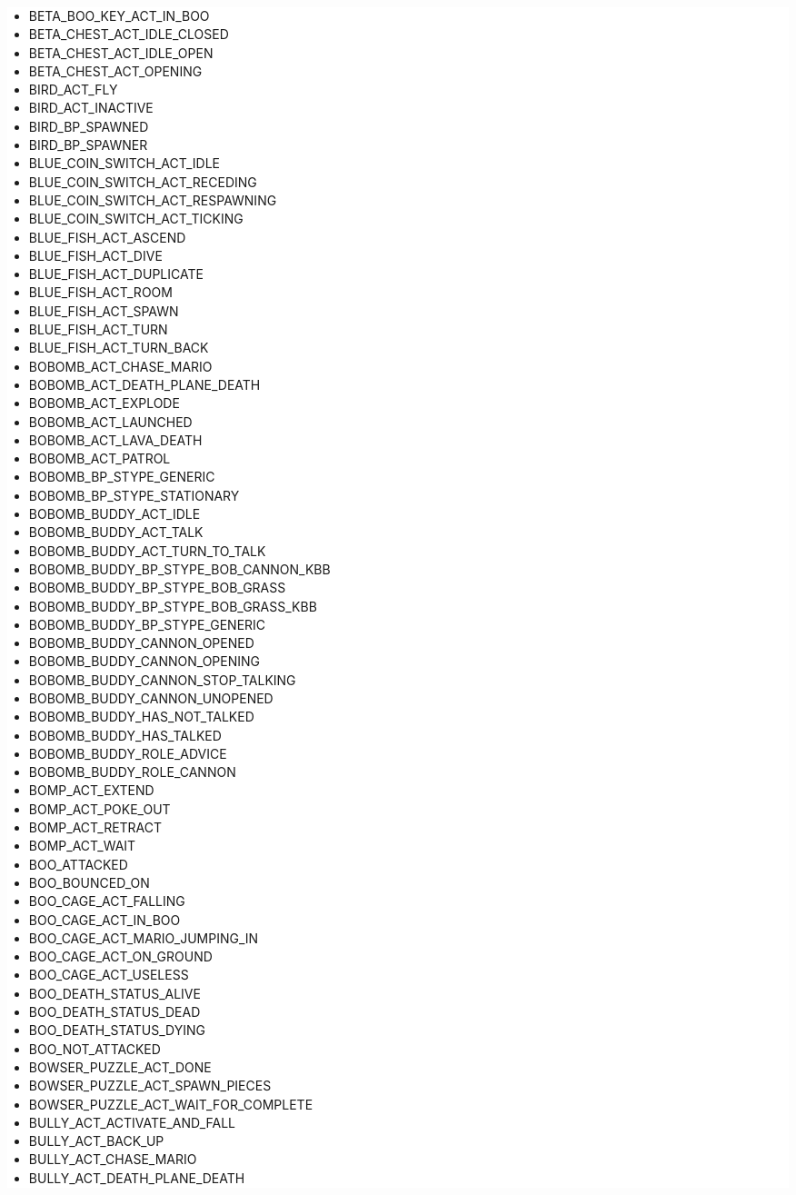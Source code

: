 - BETA_BOO_KEY_ACT_IN_BOO
- BETA_CHEST_ACT_IDLE_CLOSED
- BETA_CHEST_ACT_IDLE_OPEN
- BETA_CHEST_ACT_OPENING
- BIRD_ACT_FLY
- BIRD_ACT_INACTIVE
- BIRD_BP_SPAWNED
- BIRD_BP_SPAWNER
- BLUE_COIN_SWITCH_ACT_IDLE
- BLUE_COIN_SWITCH_ACT_RECEDING
- BLUE_COIN_SWITCH_ACT_RESPAWNING
- BLUE_COIN_SWITCH_ACT_TICKING
- BLUE_FISH_ACT_ASCEND
- BLUE_FISH_ACT_DIVE
- BLUE_FISH_ACT_DUPLICATE
- BLUE_FISH_ACT_ROOM
- BLUE_FISH_ACT_SPAWN
- BLUE_FISH_ACT_TURN
- BLUE_FISH_ACT_TURN_BACK
- BOBOMB_ACT_CHASE_MARIO
- BOBOMB_ACT_DEATH_PLANE_DEATH
- BOBOMB_ACT_EXPLODE
- BOBOMB_ACT_LAUNCHED
- BOBOMB_ACT_LAVA_DEATH
- BOBOMB_ACT_PATROL
- BOBOMB_BP_STYPE_GENERIC
- BOBOMB_BP_STYPE_STATIONARY
- BOBOMB_BUDDY_ACT_IDLE
- BOBOMB_BUDDY_ACT_TALK
- BOBOMB_BUDDY_ACT_TURN_TO_TALK
- BOBOMB_BUDDY_BP_STYPE_BOB_CANNON_KBB
- BOBOMB_BUDDY_BP_STYPE_BOB_GRASS
- BOBOMB_BUDDY_BP_STYPE_BOB_GRASS_KBB
- BOBOMB_BUDDY_BP_STYPE_GENERIC
- BOBOMB_BUDDY_CANNON_OPENED
- BOBOMB_BUDDY_CANNON_OPENING
- BOBOMB_BUDDY_CANNON_STOP_TALKING
- BOBOMB_BUDDY_CANNON_UNOPENED
- BOBOMB_BUDDY_HAS_NOT_TALKED
- BOBOMB_BUDDY_HAS_TALKED
- BOBOMB_BUDDY_ROLE_ADVICE
- BOBOMB_BUDDY_ROLE_CANNON
- BOMP_ACT_EXTEND
- BOMP_ACT_POKE_OUT
- BOMP_ACT_RETRACT
- BOMP_ACT_WAIT
- BOO_ATTACKED
- BOO_BOUNCED_ON
- BOO_CAGE_ACT_FALLING
- BOO_CAGE_ACT_IN_BOO
- BOO_CAGE_ACT_MARIO_JUMPING_IN
- BOO_CAGE_ACT_ON_GROUND
- BOO_CAGE_ACT_USELESS
- BOO_DEATH_STATUS_ALIVE
- BOO_DEATH_STATUS_DEAD
- BOO_DEATH_STATUS_DYING
- BOO_NOT_ATTACKED
- BOWSER_PUZZLE_ACT_DONE
- BOWSER_PUZZLE_ACT_SPAWN_PIECES
- BOWSER_PUZZLE_ACT_WAIT_FOR_COMPLETE
- BULLY_ACT_ACTIVATE_AND_FALL
- BULLY_ACT_BACK_UP
- BULLY_ACT_CHASE_MARIO
- BULLY_ACT_DEATH_PLANE_DEATH